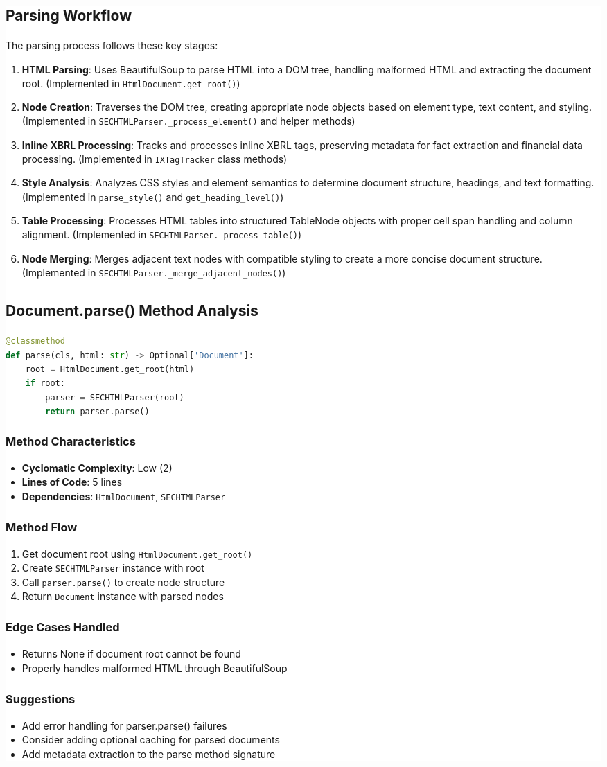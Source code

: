 ## Parsing Workflow

The parsing process follows these key stages:

1. **HTML Parsing**: Uses BeautifulSoup to parse HTML into a DOM tree, handling malformed HTML and extracting the document root. (Implemented in `HtmlDocument.get_root()`)

2. **Node Creation**: Traverses the DOM tree, creating appropriate node objects based on element type, text content, and styling. (Implemented in `SECHTMLParser._process_element()` and helper methods)

3. **Inline XBRL Processing**: Tracks and processes inline XBRL tags, preserving metadata for fact extraction and financial data processing. (Implemented in `IXTagTracker` class methods)

4. **Style Analysis**: Analyzes CSS styles and element semantics to determine document structure, headings, and text formatting. (Implemented in `parse_style()` and `get_heading_level()`)

5. **Table Processing**: Processes HTML tables into structured TableNode objects with proper cell span handling and column alignment. (Implemented in `SECHTMLParser._process_table()`)

6. **Node Merging**: Merges adjacent text nodes with compatible styling to create a more concise document structure. (Implemented in `SECHTMLParser._merge_adjacent_nodes()`)

## Document.parse() Method Analysis

```python
@classmethod
def parse(cls, html: str) -> Optional['Document']:
    root = HtmlDocument.get_root(html)
    if root:
        parser = SECHTMLParser(root)
        return parser.parse()
```

### Method Characteristics
- **Cyclomatic Complexity**: Low (2)
- **Lines of Code**: 5 lines
- **Dependencies**: `HtmlDocument`, `SECHTMLParser`

### Method Flow
1. Get document root using `HtmlDocument.get_root()`
2. Create `SECHTMLParser` instance with root
3. Call `parser.parse()` to create node structure
4. Return `Document` instance with parsed nodes

### Edge Cases Handled
- Returns None if document root cannot be found
- Properly handles malformed HTML through BeautifulSoup

### Suggestions
- Add error handling for parser.parse() failures
- Consider adding optional caching for parsed documents
- Add metadata extraction to the parse method signature
